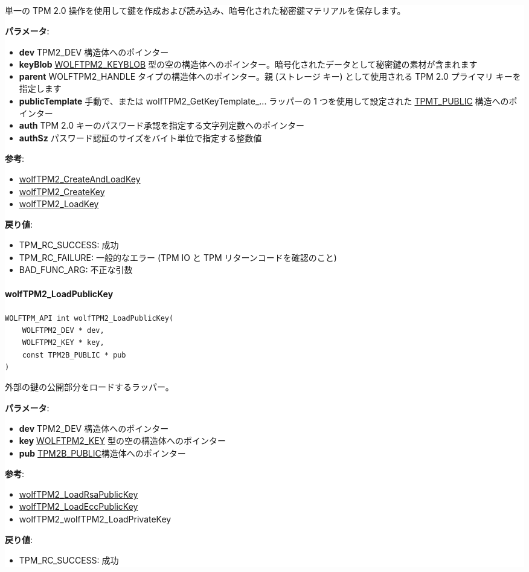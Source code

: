 単一の TPM 2.0 操作を使用して鍵を作成および読み込み、暗号化された秘密鍵マテリアルを保存します。 

**パラメータ**:

  * **dev** TPM2_DEV 構造体へのポインター 
  * **keyBlob** [WOLFTPM2_KEYBLOB]() 型の空の構造体へのポインター。暗号化されたデータとして秘密鍵の素材が含まれます 
  * **parent** WOLFTPM2_HANDLE タイプの構造体へのポインター。親 (ストレージ キー) として使用される TPM 2.0 プライマリ キーを指定します 
  * **publicTemplate** 手動で、または wolfTPM2_GetKeyTemplate_... ラッパーの 1 つを使用して設定された [TPMT_PUBLIC]() 構造へのポインター 
  * **auth** TPM 2.0 キーのパスワード承認を指定する文字列定数へのポインター 
  * **authSz** パスワード認証のサイズをバイト単位で指定する整数値


**参考**: 

  * [wolfTPM2_CreateAndLoadKey](#function-wolftpm2-createandloadkey)
  * [wolfTPM2_CreateKey](#function-wolftpm2-createkey)
  * [wolfTPM2_LoadKey](#function-wolftpm2-loadkey)


**戻り値**:

  * TPM_RC_SUCCESS: 成功 
  * TPM_RC_FAILURE: 一般的なエラー (TPM IO と TPM リターンコードを確認のこと) 
  * BAD_FUNC_ARG: 不正な引数

<a id="function-wolftpm2-loadpublickey"></a>
#### wolfTPM2_LoadPublicKey

```
WOLFTPM_API int wolfTPM2_LoadPublicKey(
    WOLFTPM2_DEV * dev,
    WOLFTPM2_KEY * key,
    const TPM2B_PUBLIC * pub
)
```

外部の鍵の公開部分をロードするラッパー。

**パラメータ**:

  * **dev** TPM2_DEV 構造体へのポインター 
  * **key** [WOLFTPM2_KEY]() 型の空の構造体へのポインター 
  * **pub** [TPM2B_PUBLIC]()構造体へのポインター


**参考**: 

  * [wolfTPM2_LoadRsaPublicKey](#function-wolftpm2-loadrsapublickey)
  * [wolfTPM2_LoadEccPublicKey](#function-wolftpm2-loadeccpublickey)
  * wolfTPM2_wolfTPM2_LoadPrivateKey 


**戻り値**:

  * TPM_RC_SUCCESS: 成功 

